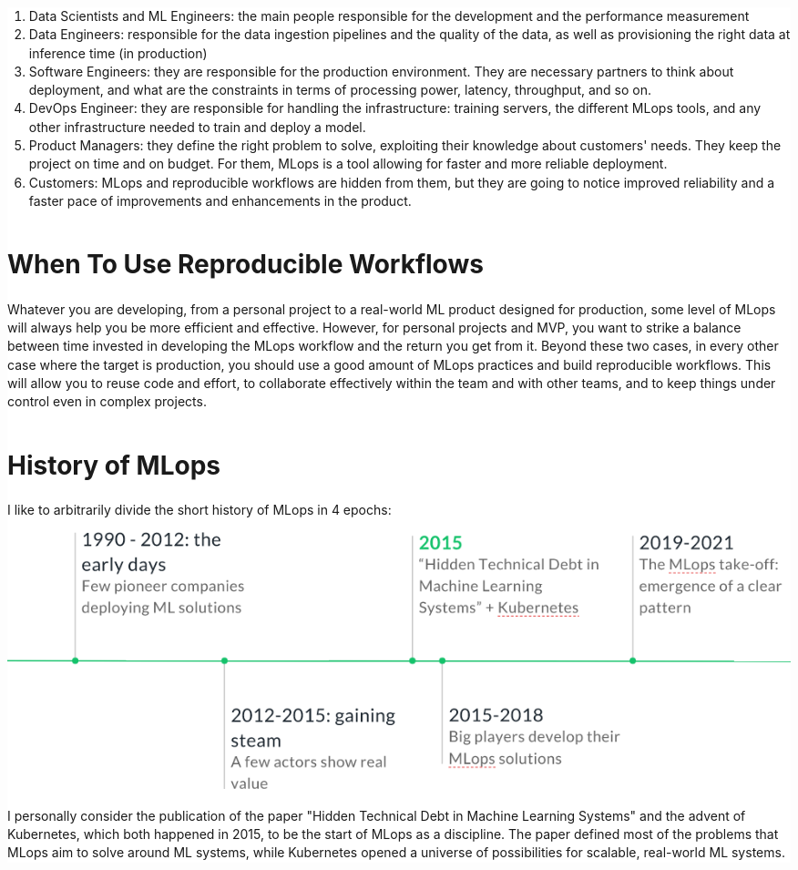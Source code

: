 1. Data Scientists and ML Engineers: the main people responsible for the development and the performance measurement 
2. Data Engineers: responsible for the data ingestion pipelines and the quality of the data, as well as provisioning the right data at inference time (in production)
3. Software Engineers: they are responsible for the production environment. They are necessary partners to think about deployment, and what are the constraints in terms of processing power, latency, throughput, and so on. 
4. DevOps Engineer: they are responsible for handling the infrastructure: training servers, the different MLops tools, and any other infrastructure needed to train and deploy a model. 
5. Product Managers: they define the right problem to solve, exploiting their knowledge about customers' needs. They keep the project on time and on budget. For them, MLops is a tool allowing for faster and more reliable deployment. 
6. Customers: MLops and reproducible workflows are hidden from them, but they are going to notice improved reliability and a faster pace of improvements and enhancements in the product.

# When To Use Reproducible Workflows

Whatever you are developing, from a personal project to a real-world ML product designed for production, some level of MLops will always help you be more efficient and effective. However, for personal projects and MVP, you want to strike a balance between time invested in developing the MLops workflow and the return you get from it. Beyond these two cases, in every other case where the target is production, you should use a good amount of MLops practices and build reproducible workflows. This will allow you to reuse code and effort, to collaborate effectively within the team and with other teams, and to keep things under control even in complex projects.

# History of MLops

I like to arbitrarily divide the short history of MLops in 4 epochs:

![img_1.png](img_1.png)

I personally consider the publication of the paper "Hidden Technical Debt in Machine Learning Systems" and the advent of Kubernetes, which both happened in 2015, to be the start of MLops as a discipline. The paper defined most of the problems that MLops aim to solve around ML systems, while Kubernetes opened a universe of possibilities for scalable, real-world ML systems.
